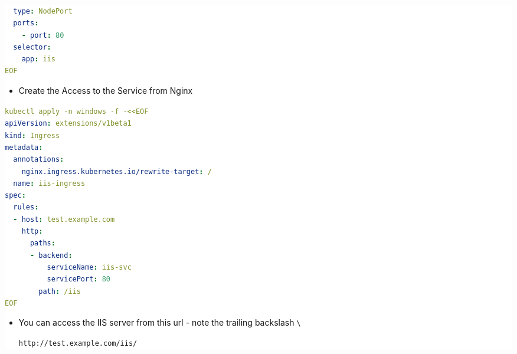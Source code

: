 ```yaml
  type: NodePort
  ports:
    - port: 80
  selector:
    app: iis
EOF
```

- Create the Access to the Service from Nginx

```yaml
kubectl apply -n windows -f -<<EOF
apiVersion: extensions/v1beta1
kind: Ingress
metadata:
  annotations:
    nginx.ingress.kubernetes.io/rewrite-target: /
  name: iis-ingress
spec:
  rules:
  - host: test.example.com
    http:
      paths:
      - backend:
          serviceName: iis-svc
          servicePort: 80
        path: /iis
EOF
```

- You can access the IIS server from this url - note the trailing backslash `\` 

    ```
    http://test.example.com/iis/
    ```
